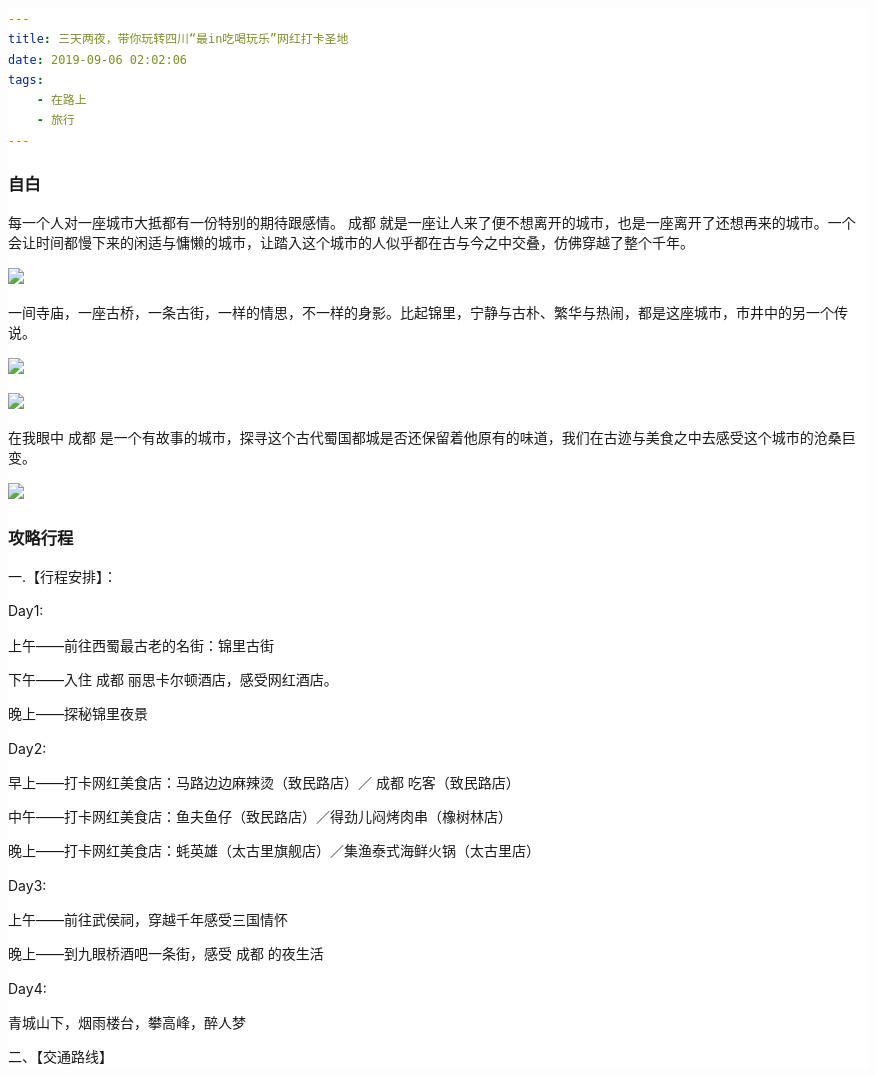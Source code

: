 ```yaml
---
title: 三天两夜，带你玩转四川“最in吃喝玩乐”网红打卡圣地
date: 2019-09-06 02:02:06
tags:
	- 在路上
	- 旅行
---
```

### 自白

每一个人对一座城市大抵都有一份特别的期待跟感情。 成都
就是一座让人来了便不想离开的城市，也是一座离开了还想再来的城市。一个会让时间都慢下来的闲适与慵懒的城市，让踏入这个城市的人似乎都在古与今之中交叠，仿佛穿越了整个千年。

![](https://s.tuniu.net/qn/image/dcb8d4657695a3403b1f6735e35e7c55/6a7dabe9-1bbf-4ca5-e7de-a72a03921109.jpg?imageView2/2/w/800/h/0)

一间寺庙，一座古桥，一条古街，一样的情思，不一样的身影。比起锦里，宁静与古朴、繁华与热闹，都是这座城市，市井中的另一个传说。

![](https://s.tuniu.net/qn/image/dcb8d4657695a3403b1f6735e35e7c55/fb257489-7e0d-44f6-afa5-1c296dc401be.jpg?imageView2/2/w/800/h/0)

![](https://s.tuniu.net/qn/image/dcb8d4657695a3403b1f6735e35e7c55/565a2930-c612-4184-a032-fe86bc5b08f0.jpg?imageView2/2/w/800/h/0)

在我眼中 成都 是一个有故事的城市，探寻这个古代蜀国都城是否还保留着他原有的味道，我们在古迹与美食之中去感受这个城市的沧桑巨变。

![](https://s.tuniu.net/qn/image/dcb8d4657695a3403b1f6735e35e7c55/5a6acb0c-3fac-4482-d4d0-e4de5bb1fb9f.jpg?imageView2/2/w/800/h/0)

### 攻略行程

一.【行程安排】：

Day1:

上午——前往西蜀最古老的名街：锦里古街

下午——入住 成都 丽思卡尔顿酒店，感受网红酒店。

晚上——探秘锦里夜景

Day2:

早上——打卡网红美食店：马路边边麻辣烫（致民路店）／ 成都 吃客（致民路店）

中午——打卡网红美食店：鱼夫鱼仔（致民路店）／得劲儿闷烤肉串（橡树林店）

晚上——打卡网红美食店：蚝英雄（太古里旗舰店）／集渔泰式海鲜火锅（太古里店）

Day3:

上午——前往武侯祠，穿越千年感受三国情怀

晚上——到九眼桥酒吧一条街，感受 成都 的夜生活

Day4:

青城山下，烟雨楼台，攀高峰，醉人梦

二、【交通路线】
